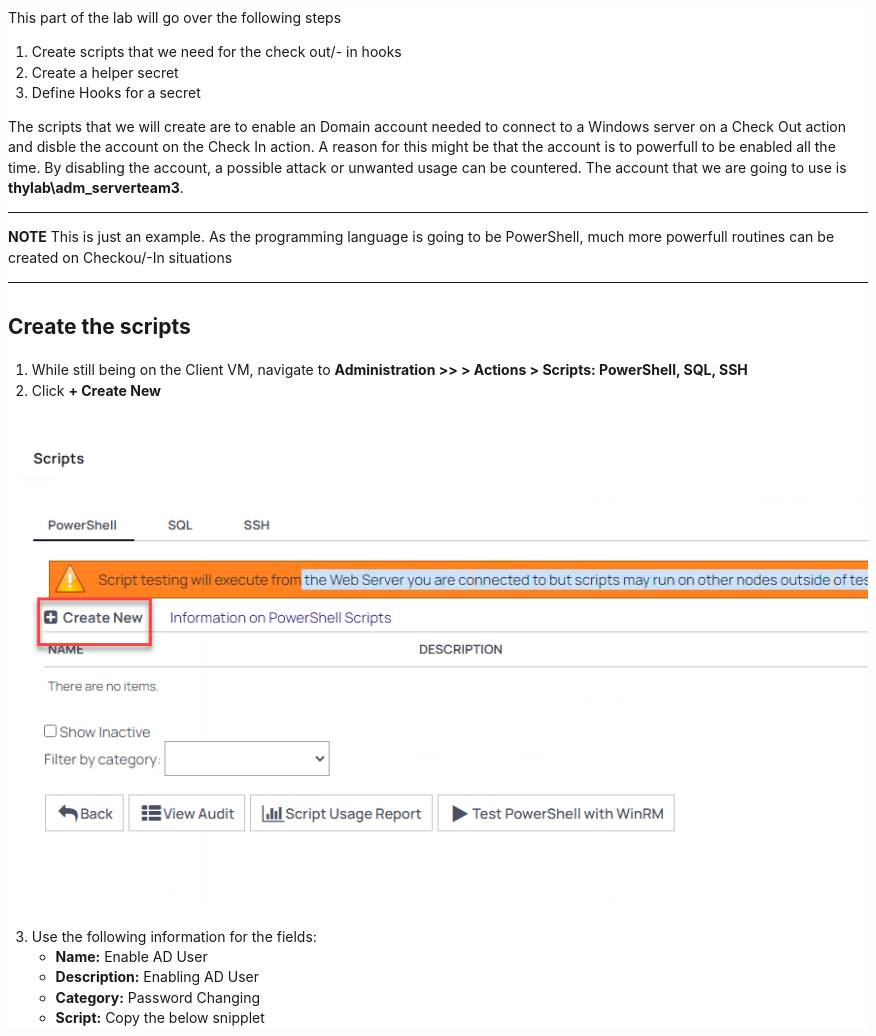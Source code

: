This part of the lab will go over the following steps
1. Create scripts that we need for the check out/- in hooks
2. Create a helper secret
3. Define Hooks for a secret

The scripts that we will create are to enable an Domain account needed to connect to a Windows server on a Check Out action and disble the account on the Check In action. A reason for this might be that the account is to powerfull to be enabled all the time. By disabling the account, a possible attack or unwanted usage can be countered. The account that we are going to use is **thylab\adm_serverteam3**. 

---

**NOTE**
This is just an example. As the programming language is going to be PowerShell, much more powerfull routines can be created on Checkou/-In situations

---


## Create the scripts

1. While still being on the Client VM, navigate to **Administration >> > Actions > Scripts: PowerShell, SQL, SSH**
2. Click **+ Create New**

  ![Secret Change](images/ss-adv-0080.png)

3. Use the following information for the fields:
   - **Name:** Enable AD User
   - **Description:** Enabling AD User
   - **Category:** Password Changing
   - **Script:** Copy the below snipplet
